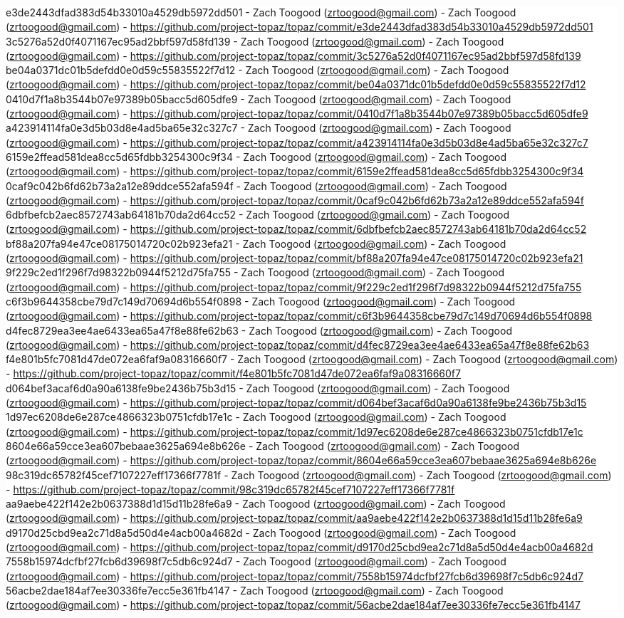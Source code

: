 e3de2443dfad383d54b33010a4529db5972dd501 - Zach Toogood (zrtoogood@gmail.com) - Zach Toogood (zrtoogood@gmail.com) - https://github.com/project-topaz/topaz/commit/e3de2443dfad383d54b33010a4529db5972dd501
3c5276a52d0f4071167ec95ad2bbf597d58fd139 - Zach Toogood (zrtoogood@gmail.com) - Zach Toogood (zrtoogood@gmail.com) - https://github.com/project-topaz/topaz/commit/3c5276a52d0f4071167ec95ad2bbf597d58fd139
be04a0371dc01b5defdd0e0d59c55835522f7d12 - Zach Toogood (zrtoogood@gmail.com) - Zach Toogood (zrtoogood@gmail.com) - https://github.com/project-topaz/topaz/commit/be04a0371dc01b5defdd0e0d59c55835522f7d12
0410d7f1a8b3544b07e97389b05bacc5d605dfe9 - Zach Toogood (zrtoogood@gmail.com) - Zach Toogood (zrtoogood@gmail.com) - https://github.com/project-topaz/topaz/commit/0410d7f1a8b3544b07e97389b05bacc5d605dfe9
a423914114fa0e3d5b03d8e4ad5ba65e32c327c7 - Zach Toogood (zrtoogood@gmail.com) - Zach Toogood (zrtoogood@gmail.com) - https://github.com/project-topaz/topaz/commit/a423914114fa0e3d5b03d8e4ad5ba65e32c327c7
6159e2ffead581dea8cc5d65fdbb3254300c9f34 - Zach Toogood (zrtoogood@gmail.com) - Zach Toogood (zrtoogood@gmail.com) - https://github.com/project-topaz/topaz/commit/6159e2ffead581dea8cc5d65fdbb3254300c9f34
0caf9c042b6fd62b73a2a12e89ddce552afa594f - Zach Toogood (zrtoogood@gmail.com) - Zach Toogood (zrtoogood@gmail.com) - https://github.com/project-topaz/topaz/commit/0caf9c042b6fd62b73a2a12e89ddce552afa594f
6dbfbefcb2aec8572743ab64181b70da2d64cc52 - Zach Toogood (zrtoogood@gmail.com) - Zach Toogood (zrtoogood@gmail.com) - https://github.com/project-topaz/topaz/commit/6dbfbefcb2aec8572743ab64181b70da2d64cc52
bf88a207fa94e47ce08175014720c02b923efa21 - Zach Toogood (zrtoogood@gmail.com) - Zach Toogood (zrtoogood@gmail.com) - https://github.com/project-topaz/topaz/commit/bf88a207fa94e47ce08175014720c02b923efa21
9f229c2ed1f296f7d98322b0944f5212d75fa755 - Zach Toogood (zrtoogood@gmail.com) - Zach Toogood (zrtoogood@gmail.com) - https://github.com/project-topaz/topaz/commit/9f229c2ed1f296f7d98322b0944f5212d75fa755
c6f3b9644358cbe79d7c149d70694d6b554f0898 - Zach Toogood (zrtoogood@gmail.com) - Zach Toogood (zrtoogood@gmail.com) - https://github.com/project-topaz/topaz/commit/c6f3b9644358cbe79d7c149d70694d6b554f0898
d4fec8729ea3ee4ae6433ea65a47f8e88fe62b63 - Zach Toogood (zrtoogood@gmail.com) - Zach Toogood (zrtoogood@gmail.com) - https://github.com/project-topaz/topaz/commit/d4fec8729ea3ee4ae6433ea65a47f8e88fe62b63
f4e801b5fc7081d47de072ea6faf9a08316660f7 - Zach Toogood (zrtoogood@gmail.com) - Zach Toogood (zrtoogood@gmail.com) - https://github.com/project-topaz/topaz/commit/f4e801b5fc7081d47de072ea6faf9a08316660f7
d064bef3acaf6d0a90a6138fe9be2436b75b3d15 - Zach Toogood (zrtoogood@gmail.com) - Zach Toogood (zrtoogood@gmail.com) - https://github.com/project-topaz/topaz/commit/d064bef3acaf6d0a90a6138fe9be2436b75b3d15
1d97ec6208de6e287ce4866323b0751cfdb17e1c - Zach Toogood (zrtoogood@gmail.com) - Zach Toogood (zrtoogood@gmail.com) - https://github.com/project-topaz/topaz/commit/1d97ec6208de6e287ce4866323b0751cfdb17e1c
8604e66a59cce3ea607bebaae3625a694e8b626e - Zach Toogood (zrtoogood@gmail.com) - Zach Toogood (zrtoogood@gmail.com) - https://github.com/project-topaz/topaz/commit/8604e66a59cce3ea607bebaae3625a694e8b626e
98c319dc65782f45cef7107227eff17366f7781f - Zach Toogood (zrtoogood@gmail.com) - Zach Toogood (zrtoogood@gmail.com) - https://github.com/project-topaz/topaz/commit/98c319dc65782f45cef7107227eff17366f7781f
aa9aebe422f142e2b0637388d1d15d11b28fe6a9 - Zach Toogood (zrtoogood@gmail.com) - Zach Toogood (zrtoogood@gmail.com) - https://github.com/project-topaz/topaz/commit/aa9aebe422f142e2b0637388d1d15d11b28fe6a9
d9170d25cbd9ea2c71d8a5d50d4e4acb00a4682d - Zach Toogood (zrtoogood@gmail.com) - Zach Toogood (zrtoogood@gmail.com) - https://github.com/project-topaz/topaz/commit/d9170d25cbd9ea2c71d8a5d50d4e4acb00a4682d
7558b15974dcfbf27fcb6d39698f7c5db6c924d7 - Zach Toogood (zrtoogood@gmail.com) - Zach Toogood (zrtoogood@gmail.com) - https://github.com/project-topaz/topaz/commit/7558b15974dcfbf27fcb6d39698f7c5db6c924d7
56acbe2dae184af7ee30336fe7ecc5e361fb4147 - Zach Toogood (zrtoogood@gmail.com) - Zach Toogood (zrtoogood@gmail.com) - https://github.com/project-topaz/topaz/commit/56acbe2dae184af7ee30336fe7ecc5e361fb4147